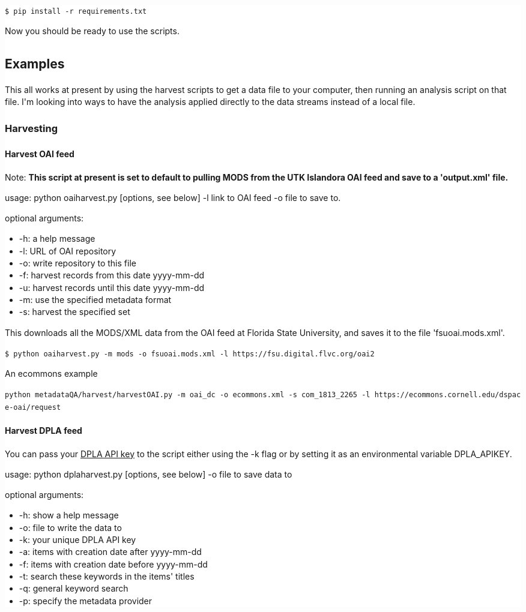 ```
$ pip install -r requirements.txt
```

Now you should be ready to use the scripts.

## Examples

This all works at present by using the harvest scripts to get a data file to your computer, then running an analysis script on that file. I'm looking into ways to have the analysis applied directly to the data streams instead of a local file.

### Harvesting

#### Harvest OAI feed

Note: **This script at present is set to default to pulling MODS from the UTK Islandora OAI feed and save to a 'output.xml' file.**

usage: python oaiharvest.py [options, see below] -l link to OAI feed -o file to save to.

optional arguments:

- -h: a help message
- -l: URL of OAI repository
- -o: write repository to this file
- -f: harvest records from this date yyyy-mm-dd
- -u: harvest records until this date yyyy-mm-dd
- -m: use the specified metadata format
- -s: harvest the specified set

This downloads all the MODS/XML data from the OAI feed at Florida State University, and saves it to the file 'fsuoai.mods.xml'.
```
$ python oaiharvest.py -m mods -o fsuoai.mods.xml -l https://fsu.digital.flvc.org/oai2
```

An ecommons example 
```
python metadataQA/harvest/harvestOAI.py -m oai_dc -o ecommons.xml -s com_1813_2265 -l https://ecommons.cornell.edu/dspace-oai/request
```

#### Harvest DPLA feed

You can pass your [DPLA API key](http://dp.la/info/developers/codex/policies/#get-a-key) to the script either using the -k flag or by setting it as an environmental variable DPLA_APIKEY.

usage: python dplaharvest.py [options, see below] -o file to save data to

optional arguments:

- -h: show a help message
- -o: file to write the data to
- -k: your unique DPLA API key
- -a: items with creation date after yyyy-mm-dd
- -f: items with creation date before yyyy-mm-dd
- -t: search these keywords in the items' titles
- -q: general keyword search
- -p: specify the metadata provider
